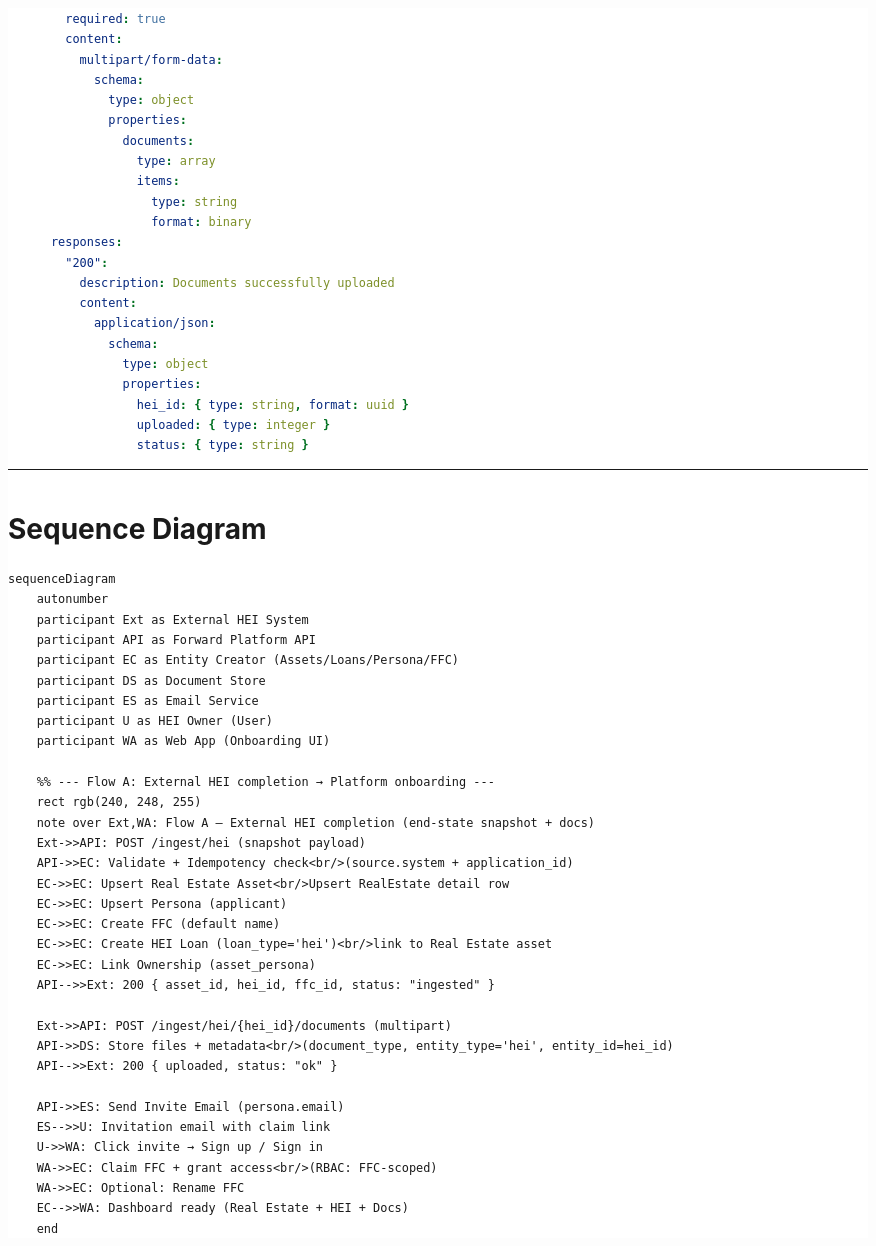 ```yaml
        required: true
        content:
          multipart/form-data:
            schema:
              type: object
              properties:
                documents:
                  type: array
                  items:
                    type: string
                    format: binary
      responses:
        "200":
          description: Documents successfully uploaded
          content:
            application/json:
              schema:
                type: object
                properties:
                  hei_id: { type: string, format: uuid }
                  uploaded: { type: integer }
                  status: { type: string }
```

---

# Sequence Diagram

```mermaid
sequenceDiagram
    autonumber
    participant Ext as External HEI System
    participant API as Forward Platform API
    participant EC as Entity Creator (Assets/Loans/Persona/FFC)
    participant DS as Document Store
    participant ES as Email Service
    participant U as HEI Owner (User)
    participant WA as Web App (Onboarding UI)

    %% --- Flow A: External HEI completion → Platform onboarding ---
    rect rgb(240, 248, 255)
    note over Ext,WA: Flow A — External HEI completion (end-state snapshot + docs)
    Ext->>API: POST /ingest/hei (snapshot payload)
    API->>EC: Validate + Idempotency check<br/>(source.system + application_id)
    EC->>EC: Upsert Real Estate Asset<br/>Upsert RealEstate detail row
    EC->>EC: Upsert Persona (applicant)
    EC->>EC: Create FFC (default name)
    EC->>EC: Create HEI Loan (loan_type='hei')<br/>link to Real Estate asset
    EC->>EC: Link Ownership (asset_persona)
    API-->>Ext: 200 { asset_id, hei_id, ffc_id, status: "ingested" }

    Ext->>API: POST /ingest/hei/{hei_id}/documents (multipart)
    API->>DS: Store files + metadata<br/>(document_type, entity_type='hei', entity_id=hei_id)
    API-->>Ext: 200 { uploaded, status: "ok" }

    API->>ES: Send Invite Email (persona.email)
    ES-->>U: Invitation email with claim link
    U->>WA: Click invite → Sign up / Sign in
    WA->>EC: Claim FFC + grant access<br/>(RBAC: FFC-scoped)
    WA->>EC: Optional: Rename FFC
    EC-->>WA: Dashboard ready (Real Estate + HEI + Docs)
    end

```